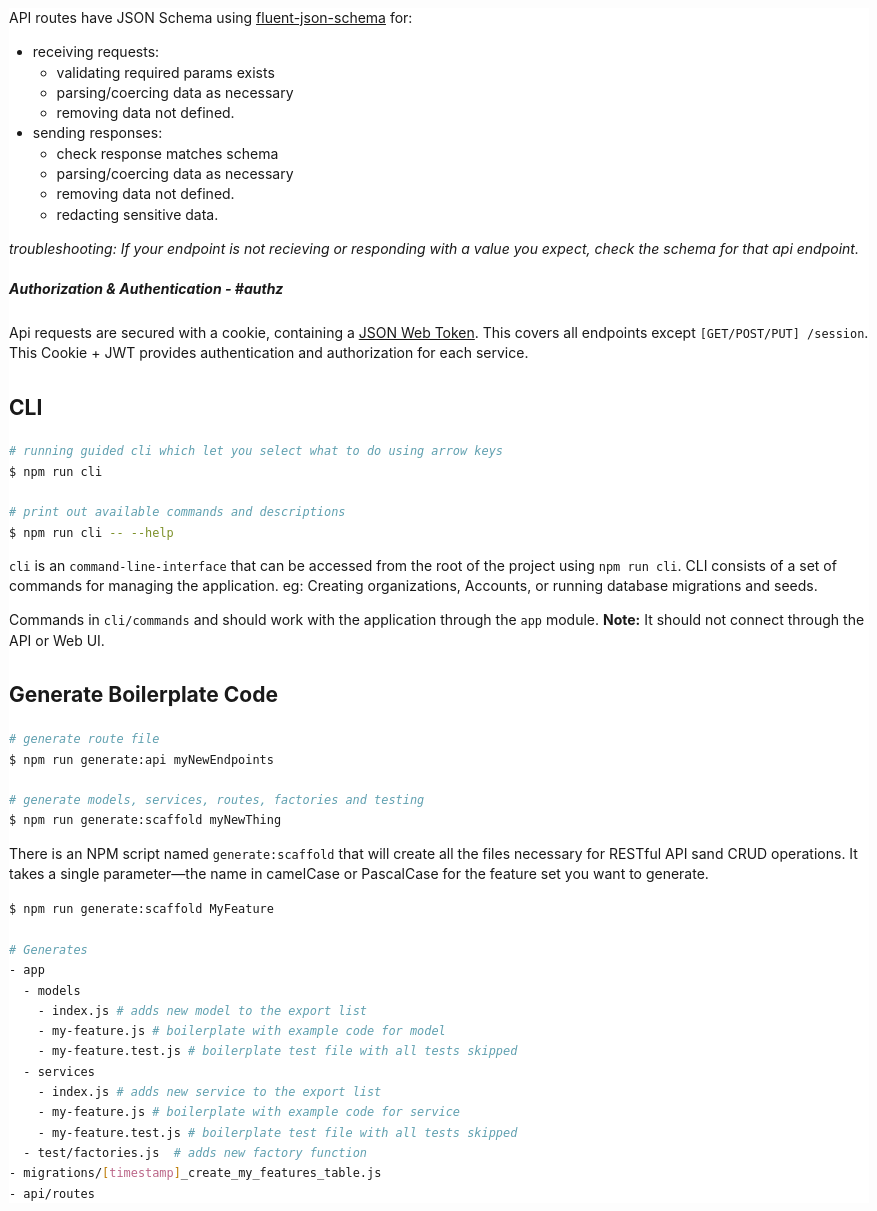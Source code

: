API routes have JSON Schema using [fluent-json-schema](//npm.im/fluent-json-schema) for:
- receiving requests:
  - validating required params exists
  - parsing/coercing data as necessary
  - removing data not defined.
- sending responses:
  - check response matches schema
  - parsing/coercing data as necessary
  - removing data not defined.
  - redacting sensitive data.

_troubleshooting: If your endpoint is not recieving or responding with a value you expect, check the schema for that api endpoint._

##### Authorization & Authentication - #authz

Api requests are secured with a cookie, containing a [JSON Web Token](//jwt.io). This covers all endpoints except `[GET/POST/PUT] /session`. This Cookie + JWT provides authentication and authorization for each service.

## CLI

```sh
# running guided cli which let you select what to do using arrow keys
$ npm run cli

# print out available commands and descriptions
$ npm run cli -- --help
```

`cli` is an `command-line-interface` that can be accessed from the root of the project using `npm run cli`. CLI consists of a set of commands for managing the application. eg: Creating organizations, Accounts, or running database migrations and seeds.

Commands in `cli/commands` and should work with the application through the `app` module. __Note:__ It should not connect through the API or Web UI.

## Generate Boilerplate Code

```sh
# generate route file
$ npm run generate:api myNewEndpoints

# generate models, services, routes, factories and testing
$ npm run generate:scaffold myNewThing
```

There is an NPM script named `generate:scaffold` that will create all the files necessary for RESTful API sand CRUD operations. It takes a single parameter—the name in camelCase or PascalCase for the feature set you want to generate.

```sh
$ npm run generate:scaffold MyFeature

# Generates
- app
  - models
    - index.js # adds new model to the export list
    - my-feature.js # boilerplate with example code for model
    - my-feature.test.js # boilerplate test file with all tests skipped
  - services
    - index.js # adds new service to the export list
    - my-feature.js # boilerplate with example code for service
    - my-feature.test.js # boilerplate test file with all tests skipped
  - test/factories.js  # adds new factory function
- migrations/[timestamp]_create_my_features_table.js
- api/routes
```